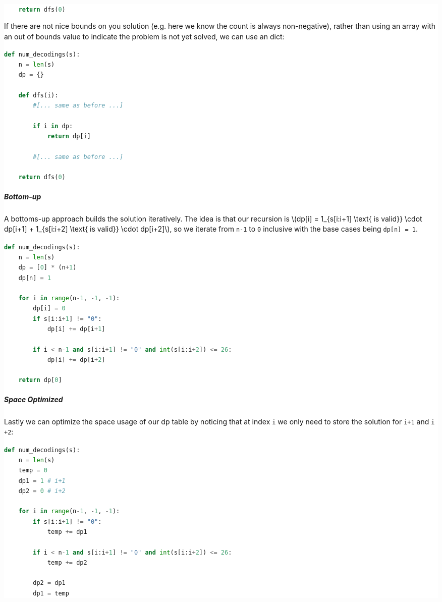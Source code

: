 ```python
    return dfs(0)
```

If there are not nice bounds on you solution (e.g. here we know the count is always non-negative), rather than using an array with an out of bounds value to indicate the problem is not yet solved, we can use an dict:

```python
def num_decodings(s):
    n = len(s)
    dp = {} 

    def dfs(i):
        #[... same as before ...] 
        
        if i in dp:
            return dp[i]
        
        #[... same as before ...]
    
    return dfs(0)
```

##### Bottom-up

A bottoms-up approach builds the solution iteratively. The idea is that our recursion is \\(dp[i] = 1_{s[i:i+1] \\text{ is valid}} \\cdot dp[i+1] + 1_{s[i:i+2] \\text{ is valid}} \\cdot dp[i+2]\\), so we iterate from `n-1` to `0` inclusive with the base cases being `dp[n] = 1`.

```python
def num_decodings(s):
    n = len(s)
    dp = [0] * (n+1)
    dp[n] = 1

    for i in range(n-1, -1, -1):
        dp[i] = 0
        if s[i:i+1] != "0":
            dp[i] += dp[i+1]
        
        if i < n-1 and s[i:i+1] != "0" and int(s[i:i+2]) <= 26:
            dp[i] += dp[i+2]

    return dp[0]
```

##### Space Optimized

Lastly we can optimize the space usage of our dp table by noticing that at index `i` we only need to store the solution for `i+1` and `i+2`:

```python
def num_decodings(s):
    n = len(s)
    temp = 0
    dp1 = 1 # i+1
    dp2 = 0 # i+2

    for i in range(n-1, -1, -1):
        if s[i:i+1] != "0":
            temp += dp1
        
        if i < n-1 and s[i:i+1] != "0" and int(s[i:i+2]) <= 26:
            temp += dp2
        
        dp2 = dp1
        dp1 = temp 
```